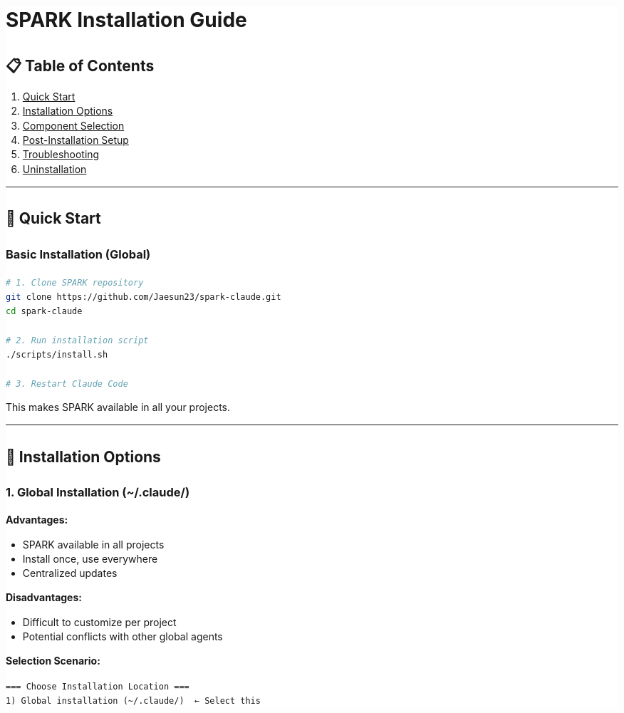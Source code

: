 # SPARK Installation Guide

## 📋 Table of Contents

1. [Quick Start](#quick-start)
2. [Installation Options](#installation-options)
3. [Component Selection](#component-selection)
4. [Post-Installation Setup](#post-installation-setup)
5. [Troubleshooting](#troubleshooting)
6. [Uninstallation](#uninstallation)

---

## 🚀 Quick Start

### Basic Installation (Global)

```bash
# 1. Clone SPARK repository
git clone https://github.com/Jaesun23/spark-claude.git
cd spark-claude

# 2. Run installation script
./scripts/install.sh

# 3. Restart Claude Code
```

This makes SPARK available in all your projects.

---

## 🎯 Installation Options

### 1. Global Installation (~/.claude/)

**Advantages:**
- SPARK available in all projects
- Install once, use everywhere
- Centralized updates

**Disadvantages:**
- Difficult to customize per project
- Potential conflicts with other global agents

**Selection Scenario:**
```
=== Choose Installation Location ===
1) Global installation (~/.claude/)  ← Select this
```
